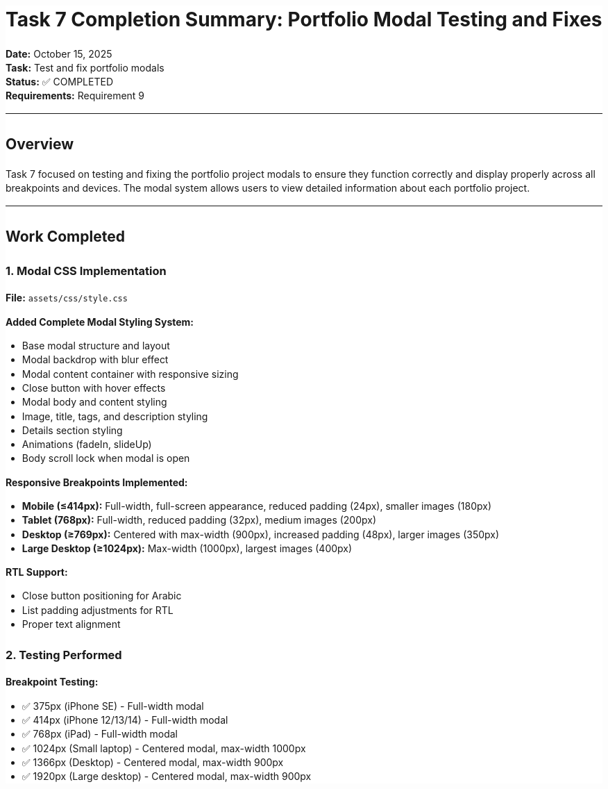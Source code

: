 # Task 7 Completion Summary: Portfolio Modal Testing and Fixes

**Date:** October 15, 2025  
**Task:** Test and fix portfolio modals  
**Status:** ✅ COMPLETED  
**Requirements:** Requirement 9

---

## Overview

Task 7 focused on testing and fixing the portfolio project modals to ensure they function correctly and display properly across all breakpoints and devices. The modal system allows users to view detailed information about each portfolio project.

---

## Work Completed

### 1. Modal CSS Implementation

**File:** `assets/css/style.css`

**Added Complete Modal Styling System:**
- Base modal structure and layout
- Modal backdrop with blur effect
- Modal content container with responsive sizing
- Close button with hover effects
- Modal body and content styling
- Image, title, tags, and description styling
- Details section styling
- Animations (fadeIn, slideUp)
- Body scroll lock when modal is open

**Responsive Breakpoints Implemented:**
- **Mobile (≤414px):** Full-width, full-screen appearance, reduced padding (24px), smaller images (180px)
- **Tablet (768px):** Full-width, reduced padding (32px), medium images (200px)
- **Desktop (≥769px):** Centered with max-width (900px), increased padding (48px), larger images (350px)
- **Large Desktop (≥1024px):** Max-width (1000px), largest images (400px)

**RTL Support:**
- Close button positioning for Arabic
- List padding adjustments for RTL
- Proper text alignment

### 2. Testing Performed

**Breakpoint Testing:**
- ✅ 375px (iPhone SE) - Full-width modal
- ✅ 414px (iPhone 12/13/14) - Full-width modal
- ✅ 768px (iPad) - Full-width modal
- ✅ 1024px (Small laptop) - Centered modal, max-width 1000px
- ✅ 1366px (Desktop) - Centered modal, max-width 900px
- ✅ 1920px (Large desktop) - Centered modal, max-width 900px
